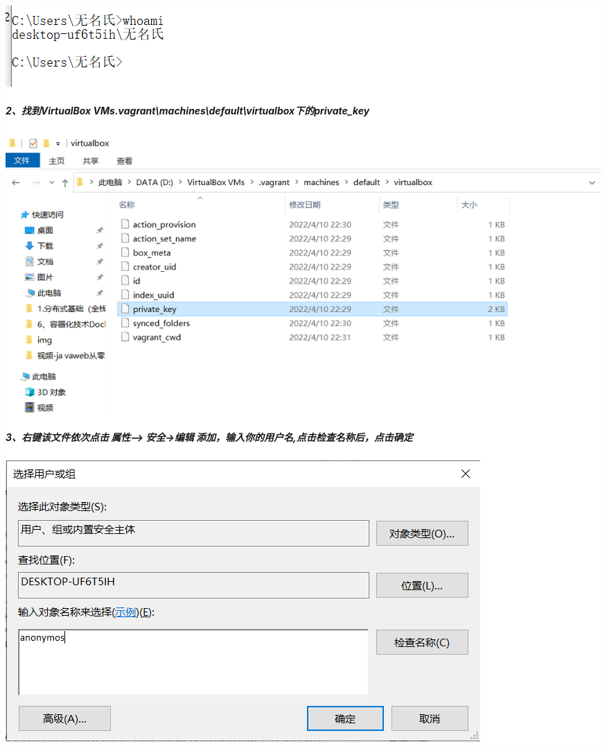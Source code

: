 ![查看用户名2](image/1.4.1.2.png)

##### 2、找到VirtualBox VMs\.vagrant\machines\default\virtualbox下的private_key

![private_key](image/1.4.2.png)

##### 3、右键该文件依次点击 属性–> 安全->编辑 添加，输入你的用户名,点击检查名称后，点击确定

![选择用户或组](image/1.4.3.png)
